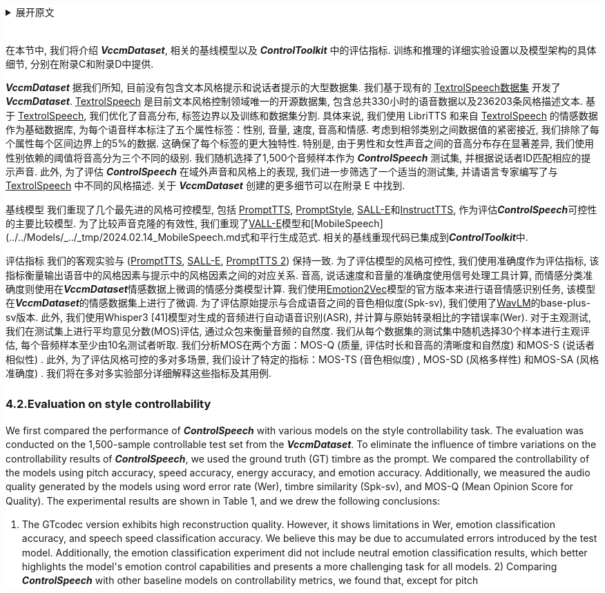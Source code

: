
<details><summary>展开原文</summary></details>
<br>

在本节中, 我们将介绍 ***VccmDataset***, 相关的基线模型以及 ***ControlToolkit*** 中的评估指标.
训练和推理的详细实验设置以及模型架构的具体细节, 分别在附录C和附录D中提供.

***VccmDataset*** 据我们所知, 目前没有包含文本风格提示和说话者提示的大型数据集.
我们基于现有的 [TextrolSpeech数据集](../../Datasets/2023.08.28_TextrolSpeech.md) 开发了 ***VccmDataset***.
[TextrolSpeech](../../Datasets/2023.08.28_TextrolSpeech.md) 是目前文本风格控制领域唯一的开源数据集, 包含总共330小时的语音数据以及236203条风格描述文本.
基于 [TextrolSpeech](../../Datasets/2023.08.28_TextrolSpeech.md), 我们优化了音高分布, 标签边界以及训练和数据集分割.
具体来说, 我们使用 LibriTTS 和来自 [TextrolSpeech](../../Datasets/2023.08.28_TextrolSpeech.md) 的情感数据作为基础数据库, 为每个语音样本标注了五个属性标签：性别, 音量, 速度, 音高和情感.
考虑到相邻类别之间数据值的紧密接近, 我们排除了每个属性每个区间边界上的5%的数据.
这确保了每个标签的更大独特性.
特别是, 由于男性和女性声音之间的音高分布存在显著差异, 我们使用性别依赖的阈值将音高分为三个不同的级别.
我们随机选择了1,500个音频样本作为 ***ControlSpeech*** 测试集, 并根据说话者ID匹配相应的提示声音.
此外, 为了评估 ***ControlSpeech*** 在域外声音和风格上的表现, 我们进一步筛选了一个适当的测试集, 并请语言专家编写了与[TextrolSpeech](../../Datasets/2023.08.28_TextrolSpeech.md) 中不同的风格描述.
关于 ***VccmDataset*** 创建的更多细节可以在附录 E 中找到.


基线模型 我们重现了几个最先进的风格可控模型, 包括 [PromptTTS](../Prompt/2022.11.22_PromptTTS.md), [PromptStyle](../E2E/2023.05.31_PromptStyle.md), [SALL-E](../../Datasets/2023.08.28_TextrolSpeech.md)和[InstructTTS](../Prompt/2023.01.31_InstructTTS.md), 作为评估***ControlSpeech***可控性的主要比较模型.
为了比较声音克隆的有效性, 我们重现了[VALL-E](../SpeechLM/2023.01.05_VALL-E.md)模型和[MobileSpeech](../../Models/_../_tmp/2024.02.14_MobileSpeech.md式和平行生成范式.
相关的基线重现代码已集成到***ControlToolkit***中.


评估指标 我们的客观实验与 ([PromptTTS](../Prompt/2022.11.22_PromptTTS.md), [SALL-E](../../Datasets/2023.08.28_TextrolSpeech.md), [PromptTTS 2](../Prompt/2023.09.05_PromptTTS2.md)) 保持一致.
为了评估模型的风格可控性, 我们使用准确度作为评估指标, 该指标衡量输出语音中的风格因素与提示中的风格因素之间的对应关系.
音高, 说话速度和音量的准确度使用信号处理工具计算, 而情感分类准确度则使用在***VccmDataset***情感数据上微调的情感分类模型计算.
我们使用[Emotion2Vec](../Speech_Representaion/2023.12.23_Emotion2Vec.md)模型的官方版本来进行语音情感识别任务, 该模型在***VccmDataset***的情感数据集上进行了微调.
为了评估原始提示与合成语音之间的音色相似度(Spk-sv), 我们使用了[WavLM](../Speech_Representaion/2021.10.26_WavLM.md)的base-plus-sv版本.
此外, 我们使用Whisper3 [41]模型对生成的音频进行自动语音识别(ASR), 并计算与原始转录相比的字错误率(Wer).
对于主观测试, 我们在测试集上进行平均意见分数(MOS)评估, 通过众包来衡量音频的自然度.
我们从每个数据集的测试集中随机选择30个样本进行主观评估, 每个音频样本至少由10名测试者听取.
我们分析MOS在两个方面：MOS-Q (质量, 评估时长和音高的清晰度和自然度) 和MOS-S (说话者相似性) .
此外, 为了评估风格可控的多对多场景, 我们设计了特定的指标：MOS-TS (音色相似度) , MOS-SD (风格多样性) 和MOS-SA (风格准确度) .
我们将在多对多实验部分详细解释这些指标及其用例.

### 4.2.Evaluation on style controllability

We first compared the performance of ***ControlSpeech*** with various models on the style controllability task.
The evaluation was conducted on the 1,500-sample controllable test set from the ***VccmDataset***.
To eliminate the influence of timbre variations on the controllability results of ***ControlSpeech***, we used the ground truth (GT) timbre as the prompt.
We compared the controllability of the models using pitch accuracy, speed accuracy, energy accuracy, and emotion accuracy.
Additionally, we measured the audio quality generated by the models using word error rate (Wer), timbre similarity (Spk-sv), and MOS-Q (Mean Opinion Score for Quality).
The experimental results are shown in Table 1, and we drew the following conclusions:
1) The GTcodec version exhibits high reconstruction quality.
However, it shows limitations in Wer, emotion classification accuracy, and speech speed classification accuracy.
We believe this may be due to accumulated errors introduced by the test model.
Additionally, the emotion classification experiment did not include neutral emotion classification results, which better highlights the model's emotion control capabilities and presents a more challenging task for all models. 2) Comparing ***ControlSpeech*** with other baseline models on controllability metrics, we found that, except for pitch